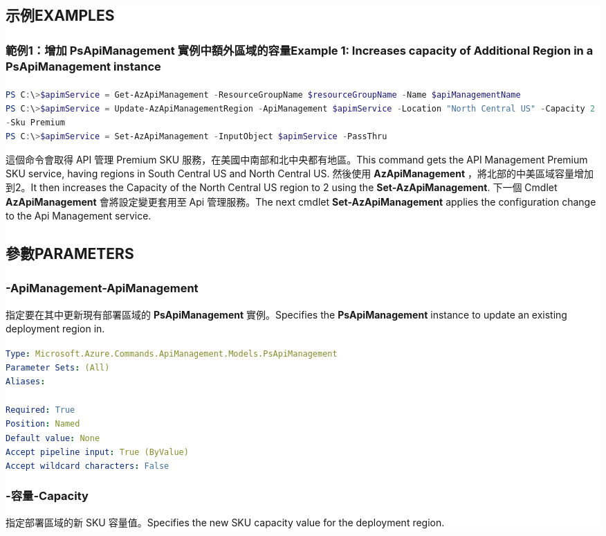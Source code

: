 ## <span data-ttu-id="b3879-109">示例</span><span class="sxs-lookup"><span data-stu-id="b3879-109">EXAMPLES</span></span>

### <span data-ttu-id="b3879-110">範例1：增加 PsApiManagement 實例中額外區域的容量</span><span class="sxs-lookup"><span data-stu-id="b3879-110">Example 1: Increases capacity of Additional Region in a PsApiManagement instance</span></span>
```powershell
PS C:\>$apimService = Get-AzApiManagement -ResourceGroupName $resourceGroupName -Name $apiManagementName
PS C:\>$apimService = Update-AzApiManagementRegion -ApiManagement $apimService -Location "North Central US" -Capacity 2 -Sku Premium
PS C:\>$apimService = Set-AzApiManagement -InputObject $apimService -PassThru
```

<span data-ttu-id="b3879-111">這個命令會取得 API 管理 Premium SKU 服務，在美國中南部和北中央都有地區。</span><span class="sxs-lookup"><span data-stu-id="b3879-111">This command gets the API Management Premium SKU service, having regions in South Central US and North Central US.</span></span> <span data-ttu-id="b3879-112">然後使用 **AzApiManagement** ，將北部的中美區域容量增加到2。</span><span class="sxs-lookup"><span data-stu-id="b3879-112">It then increases the Capacity of the North Central US region to 2 using the **Set-AzApiManagement**.</span></span> <span data-ttu-id="b3879-113">下一個 Cmdlet **AzApiManagement** 會將設定變更套用至 Api 管理服務。</span><span class="sxs-lookup"><span data-stu-id="b3879-113">The next cmdlet **Set-AzApiManagement** applies the configuration change to the Api Management service.</span></span>

## <span data-ttu-id="b3879-114">參數</span><span class="sxs-lookup"><span data-stu-id="b3879-114">PARAMETERS</span></span>

### <span data-ttu-id="b3879-115">-ApiManagement</span><span class="sxs-lookup"><span data-stu-id="b3879-115">-ApiManagement</span></span>
<span data-ttu-id="b3879-116">指定要在其中更新現有部署區域的 **PsApiManagement** 實例。</span><span class="sxs-lookup"><span data-stu-id="b3879-116">Specifies the **PsApiManagement** instance to update an existing deployment region in.</span></span>

```yaml
Type: Microsoft.Azure.Commands.ApiManagement.Models.PsApiManagement
Parameter Sets: (All)
Aliases:

Required: True
Position: Named
Default value: None
Accept pipeline input: True (ByValue)
Accept wildcard characters: False
```

### <span data-ttu-id="b3879-117">-容量</span><span class="sxs-lookup"><span data-stu-id="b3879-117">-Capacity</span></span>
<span data-ttu-id="b3879-118">指定部署區域的新 SKU 容量值。</span><span class="sxs-lookup"><span data-stu-id="b3879-118">Specifies the new SKU capacity value for the deployment region.</span></span>
